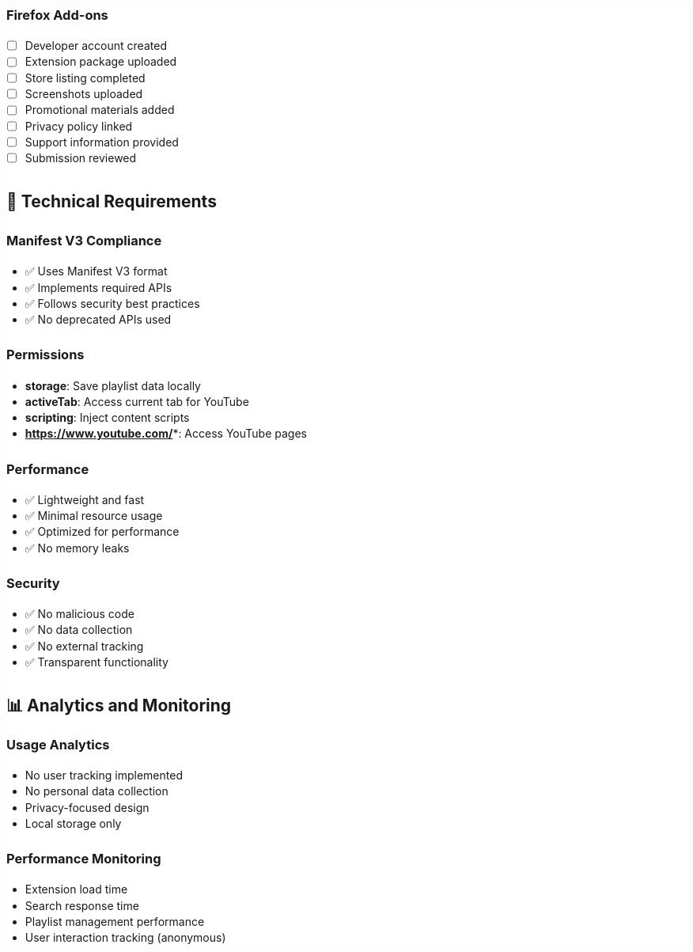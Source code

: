 ### Firefox Add-ons
- [ ] Developer account created
- [ ] Extension package uploaded
- [ ] Store listing completed
- [ ] Screenshots uploaded
- [ ] Promotional materials added
- [ ] Privacy policy linked
- [ ] Support information provided
- [ ] Submission reviewed

## 🔧 Technical Requirements

### Manifest V3 Compliance
- ✅ Uses Manifest V3 format
- ✅ Implements required APIs
- ✅ Follows security best practices
- ✅ No deprecated APIs used

### Permissions
- **storage**: Save playlist data locally
- **activeTab**: Access current tab for YouTube
- **scripting**: Inject content scripts
- **https://www.youtube.com/***: Access YouTube pages

### Performance
- ✅ Lightweight and fast
- ✅ Minimal resource usage
- ✅ Optimized for performance
- ✅ No memory leaks

### Security
- ✅ No malicious code
- ✅ No data collection
- ✅ No external tracking
- ✅ Transparent functionality

## 📊 Analytics and Monitoring

### Usage Analytics
- No user tracking implemented
- No personal data collection
- Privacy-focused design
- Local storage only

### Performance Monitoring
- Extension load time
- Search response time
- Playlist management performance
- User interaction tracking (anonymous)
